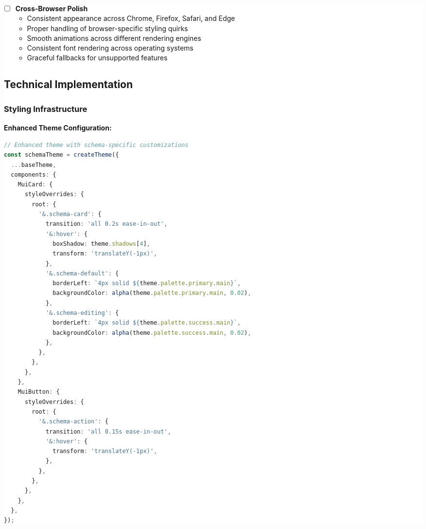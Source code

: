- [ ] **Cross-Browser Polish**
  - Consistent appearance across Chrome, Firefox, Safari, and Edge
  - Proper handling of browser-specific styling quirks
  - Smooth animations across different rendering engines
  - Consistent font rendering across operating systems
  - Graceful fallbacks for unsupported features

## Technical Implementation

### Styling Infrastructure

**Enhanced Theme Configuration:**
```typescript
// Enhanced theme with schema-specific customizations
const schemaTheme = createTheme({
  ...baseTheme,
  components: {
    MuiCard: {
      styleOverrides: {
        root: {
          '&.schema-card': {
            transition: 'all 0.2s ease-in-out',
            '&:hover': {
              boxShadow: theme.shadows[4],
              transform: 'translateY(-1px)',
            },
            '&.schema-default': {
              borderLeft: `4px solid ${theme.palette.primary.main}`,
              backgroundColor: alpha(theme.palette.primary.main, 0.02),
            },
            '&.schema-editing': {
              borderLeft: `4px solid ${theme.palette.success.main}`,
              backgroundColor: alpha(theme.palette.success.main, 0.02),
            },
          },
        },
      },
    },
    MuiButton: {
      styleOverrides: {
        root: {
          '&.schema-action': {
            transition: 'all 0.15s ease-in-out',
            '&:hover': {
              transform: 'translateY(-1px)',
            },
          },
        },
      },
    },
  },
});
```
